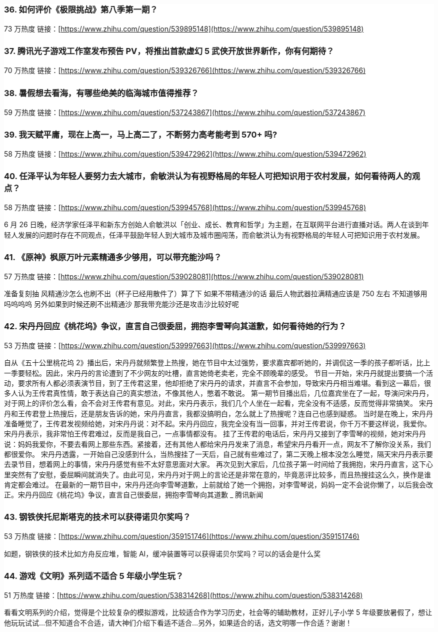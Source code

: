 ### 36. 如何评价《极限挑战》第八季第一期？
73 万热度 链接：[https://www.zhihu.com/question/539895148](https://www.zhihu.com/question/539895148)



### 37. 腾讯光子游戏工作室发布预告 PV，将推出首款虚幻 5 武侠开放世界新作，你有何期待？
70 万热度 链接：[https://www.zhihu.com/question/539326766](https://www.zhihu.com/question/539326766)



### 38. 暑假想去看海，有哪些绝美的临海城市值得推荐？
59 万热度 链接：[https://www.zhihu.com/question/537243867](https://www.zhihu.com/question/537243867)



### 39. 我天赋平庸，现在上高一，马上高二了，不断努力高考能考到 570+ 吗?
58 万热度 链接：[https://www.zhihu.com/question/539472962](https://www.zhihu.com/question/539472962)



### 40. 任泽平认为年轻人要努力去大城市，俞敏洪认为有视野格局的年轻人可把知识用于农村发展，如何看待两人的观点？
58 万热度 链接：[https://www.zhihu.com/question/539945768](https://www.zhihu.com/question/539945768)

6 月 26 日晚，经济学家任泽平和新东方创始人俞敏洪以「创业、成长、教育和哲学」为主题，在互联网平台进行直播对话。两人在谈到年轻人发展的问题时存在不同观点，任泽平鼓励年轻人到大城市及城市圈闯荡，而俞敏洪认为有视野格局的年轻人可把知识用于农村发展。

### 41. 《原神》枫原万叶元素精通多少够用，可以带充能沙吗？
57 万热度 链接：[https://www.zhihu.com/question/539028081](https://www.zhihu.com/question/539028081)

准备复刻抽 风精通沙怎么也刷不出（杯子已经用散件了）算了下 如果不带精通沙的话 最后人物武器拉满精通应该是 750 左右 不知道够用吗呜呜呜 另外如果到时候还刷不出精通沙 那我带充能沙还是攻击沙比较好呢

### 42. 宋丹丹回应《桃花坞》争议，直言自己很委屈，拥抱李雪琴向其道歉，如何看待她的行为？
53 万热度 链接：[https://www.zhihu.com/question/539997663](https://www.zhihu.com/question/539997663)

自从《五十公里桃花坞 2》播出后，宋丹丹就频繁登上热搜，她在节目中太过强势，要求嘉宾都听她的，并调侃这一季的孩子都听话，比上一季要轻松。因此，宋丹丹的言论遭到了不少网友的吐槽，直言她倚老卖老，完全不顾晚辈的感受。 节目一开始，宋丹丹就提出要搞一个活动，要求所有人都必须表演节目，到了王传君这里，他却拒绝了宋丹丹的请求，并直言不会参加，导致宋丹丹相当难堪。看到这一幕后，很多人认为王传君真性情，敢于表达自己的真实想法，不像其他人，憋着不敢说。 第一期节目播出后，几位嘉宾坐在了一起，导演问宋丹丹，对于网上的评价怎么看，会不会对王传君有意见。对此，宋丹丹表示，我们几个人坐在一起看，完全没有不适感，反而觉得非常搞笑。 宋丹丹和王传君登上热搜后，还是朋友告诉的她，宋丹丹直言，我都没搞明白，怎么就上了热搜呢？连自己也感到疑惑。 当时是在晚上，宋丹丹准备睡觉了，王传君发视频给她，对宋丹丹说：对不起。宋丹丹回应，我完全没有当一回事，并对王传君说，你千万不要这样说，我爱你。宋丹丹表示，我非常怕王传君难过，反而是我自己，一点事情都没有。 挂了王传君的电话后，宋丹丹又接到了李雪琴的视频，她对宋丹丹说：妈妈我爱你，不要去看网上那些东西。紧接着，还有其他人都给宋丹丹发来了消息，希望宋丹丹看开一点，网友不了解你没关系，我们都很爱你。 宋丹丹透露，一开始自己没感到什么，当热搜挂了一天后，自己就有些难过了，第二天晚上根本没怎么睡觉，隔天宋丹丹表示要去录节目，想着网上的事情，宋丹丹感觉有些不太好意思面对大家。 再次见到大家后，几位孩子第一时间给了我拥抱，宋丹丹直言，这下心里突然有了安慰，委屈瞬间就消失了。由此可见，宋丹丹对于网上的言论还是非常在意的，毕竟恶评比较多，而且热搜挂这么久，换作是谁肯定都会难过。 在最新的一期节目中，宋丹丹还向李雪琴道歉，上前就给了她一个拥抱，对李雪琴说，妈妈一定不会说你懒了，以后我会改正。宋丹丹回应《桃花坞》争议，直言自己很委屈，拥抱李雪琴向其道歉 _ 腾讯新闻

### 43. 钢铁侠托尼斯塔克的技术可以获得诺贝尔奖吗？
53 万热度 链接：[https://www.zhihu.com/question/359151746](https://www.zhihu.com/question/359151746)

如题，钢铁侠的技术比如方舟反应堆，智能 AI，缓冲装置等可以获得诺贝尔奖吗？可以的话会是什么奖

### 44. 游戏《文明》系列适不适合 5 年级小学生玩？
51 万热度 链接：[https://www.zhihu.com/question/538314268](https://www.zhihu.com/question/538314268)

看看文明系列的介绍，觉得是个比较复杂的模拟游戏，比较适合作为学习历史，社会等的辅助教材，正好儿子小学 5 年级要放暑假了，想让他玩玩试试…但不知道合不合适，请大神们介绍下看适不适合…另外，如果适合的话，选文明哪一作合适？谢谢！
